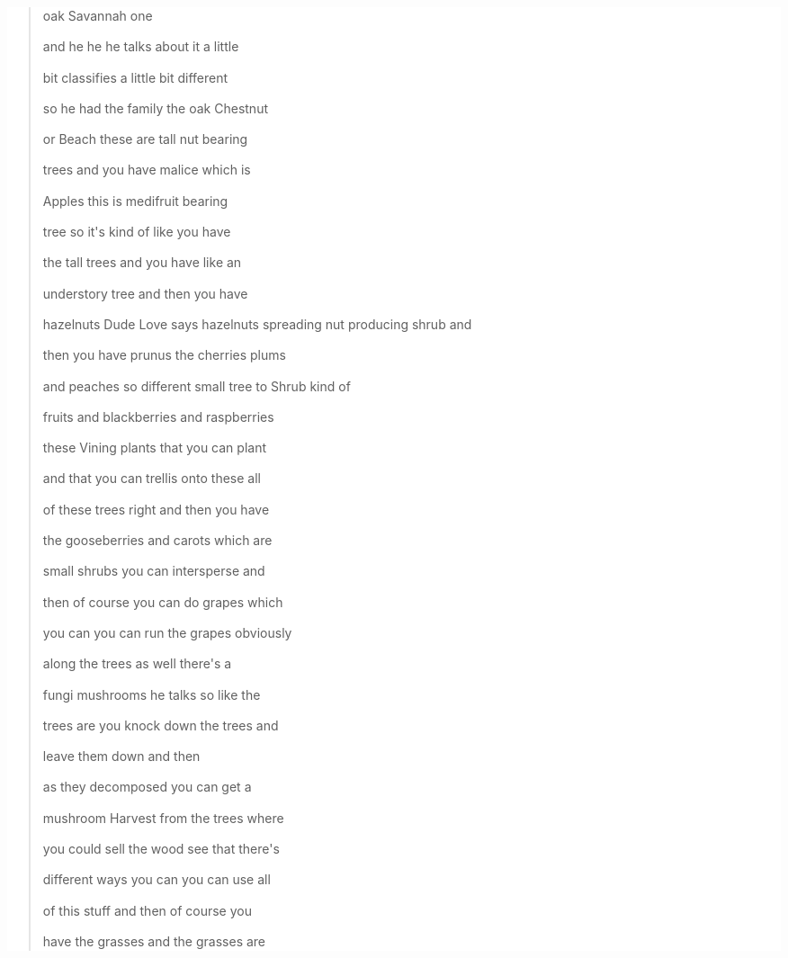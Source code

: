 >
> oak Savannah one
>
> and he he he talks about it a little
>
> bit classifies a little bit different
>
> so he had the family the oak Chestnut
>
> or Beach these are tall nut bearing
>
> trees and you have malice which is
>
> Apples this is medifruit bearing
>
> tree so it&#39;s kind of like you have
>
> the tall trees and you have like an
>
> understory tree and then you have
>
> hazelnuts Dude Love says hazelnuts 
spreading nut producing shrub and
>
> then you have prunus the cherries plums
>
> and peaches so different 
small tree to Shrub kind of
>
> fruits and blackberries and raspberries
>
> these Vining plants that you can plant
>
> and that you can trellis onto these all
>
> of these trees right and then you have
>
> the gooseberries and carots which are
>
> small shrubs you can intersperse and
>
> then of course you can do grapes which
>
> you can you can run the grapes obviously
>
> along the trees as well there&#39;s a
>
> fungi mushrooms he talks so like the
>
> trees are you knock down the trees and
>
> leave them down and then
>
> as they decomposed you can get a
>
> mushroom Harvest from the trees where
>
> you could sell the wood see that there&#39;s
>
> different ways you can you can use all
>
> of this stuff and then of course you
>
> have the grasses and the grasses are